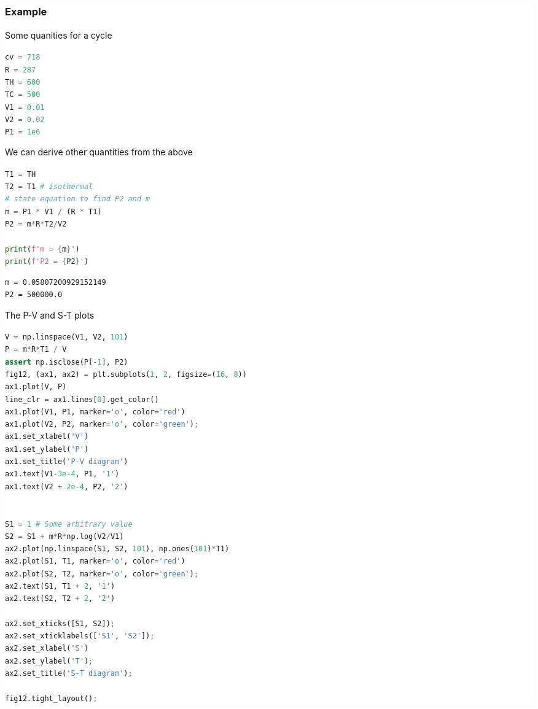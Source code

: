 ### Example

Some quanities for a cycle


```python
cv = 718
R = 287
TH = 600
TC = 500
V1 = 0.01
V2 = 0.02
P1 = 1e6
```

We can derive other quantities from the above


```python
T1 = TH
T2 = T1 # isothermal
# state equation to find P2 and m
m = P1 * V1 / (R * T1) 
P2 = m*R*T2/V2

print(f'm = {m}')
print(f'P2 = {P2}')
```

    m = 0.05807200929152149
    P2 = 500000.0


The P-V and S-T plots


```python
V = np.linspace(V1, V2, 101)
P = m*R*T1 / V
assert np.isclose(P[-1], P2)
fig12, (ax1, ax2) = plt.subplots(1, 2, figsize=(16, 8))
ax1.plot(V, P)
line_clr = ax1.lines[0].get_color()
ax1.plot(V1, P1, marker='o', color='red')
ax1.plot(V2, P2, marker='o', color='green');
ax1.set_xlabel('V')
ax1.set_ylabel('P')
ax1.set_title('P-V diagram')
ax1.text(V1-3e-4, P1, '1')
ax1.text(V2 + 2e-4, P2, '2')


S1 = 1 # Some arbitrary value 
S2 = S1 + m*R*np.log(V2/V1)
ax2.plot(np.linspace(S1, S2, 101), np.ones(101)*T1)
ax2.plot(S1, T1, marker='o', color='red')
ax2.plot(S2, T2, marker='o', color='green');
ax2.text(S1, T1 + 2, '1')
ax2.text(S2, T2 + 2, '2')

ax2.set_xticks([S1, S2]);
ax2.set_xticklabels(['S1', 'S2']);
ax2.set_xlabel('S')
ax2.set_ylabel('T');
ax2.set_title('S-T diagram');

fig12.tight_layout();
```

